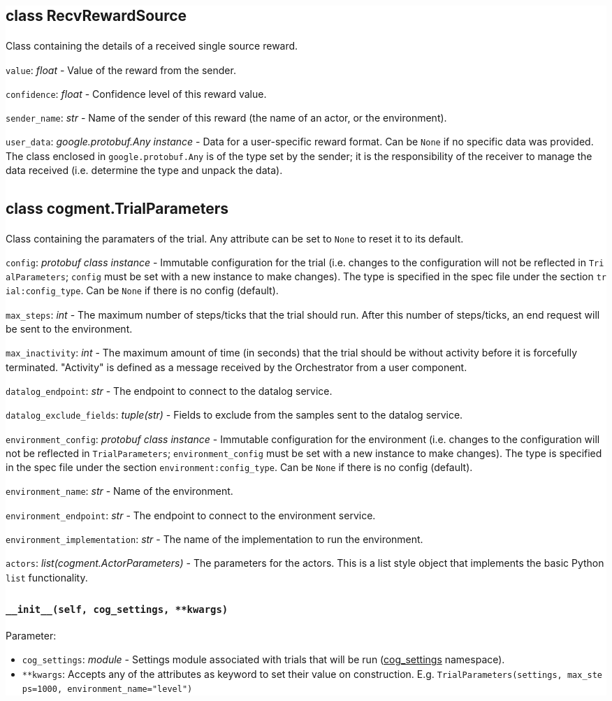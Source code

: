 ## class RecvRewardSource

Class containing the details of a received single source reward.

`value`: _float_ - Value of the reward from the sender.

`confidence`: _float_ - Confidence level of this reward value.

`sender_name`: _str_ - Name of the sender of this reward (the name of an actor, or the environment).

`user_data`: _google.protobuf.Any instance_ - Data for a user-specific reward format. Can be `None` if no specific data was provided. The class enclosed in `google.protobuf.Any` is of the type set by the sender; it is the responsibility of the receiver to manage the data received (i.e. determine the type and unpack the data).

## class cogment.TrialParameters

Class containing the paramaters of the trial.
Any attribute can be set to `None` to reset it to its default.

`config`: _protobuf class instance_ - Immutable configuration for the trial (i.e. changes to the configuration will not be reflected in `TrialParameters`; `config` must be set with a new instance to make changes). The type is specified in the spec file under the section `trial:config_type`. Can be `None` if there is no config (default).

`max_steps`: _int_ - The maximum number of steps/ticks that the trial should run. After this number of steps/ticks, an end request will be sent to the environment.

`max_inactivity`: _int_ - The maximum amount of time (in seconds) that the trial should be without activity before it is forcefully terminated. "Activity" is defined as a message received by the Orchestrator from a user component.

`datalog_endpoint`: _str_ - The endpoint to connect to the datalog service.

`datalog_exclude_fields`: _tuple(str)_ - Fields to exclude from the samples sent to the datalog service.

`environment_config`: _protobuf class instance_ - Immutable configuration for the environment (i.e. changes to the configuration will not be reflected in `TrialParameters`; `environment_config` must be set with a new instance to make changes). The type is specified in the spec file under the section `environment:config_type`. Can be `None` if there is no config (default).

`environment_name`: _str_ - Name of the environment.

`environment_endpoint`: _str_ - The endpoint to connect to the environment service.

`environment_implementation`: _str_ - The name of the implementation to run the environment.

`actors`: _list(cogment.ActorParameters)_ - The parameters for the actors. This is a list style object that implements the basic Python `list` functionality.

### `__init__(self, cog_settings, **kwargs)`

Parameter:

-   `cog_settings`: _module_ - Settings module associated with trials that will be run ([cog_settings](#cog_settings.py) namespace).
-   `**kwargs`: Accepts any of the attributes as keyword to set their value on construction. E.g. `TrialParameters(settings, max_steps=1000, environment_name="level")`
